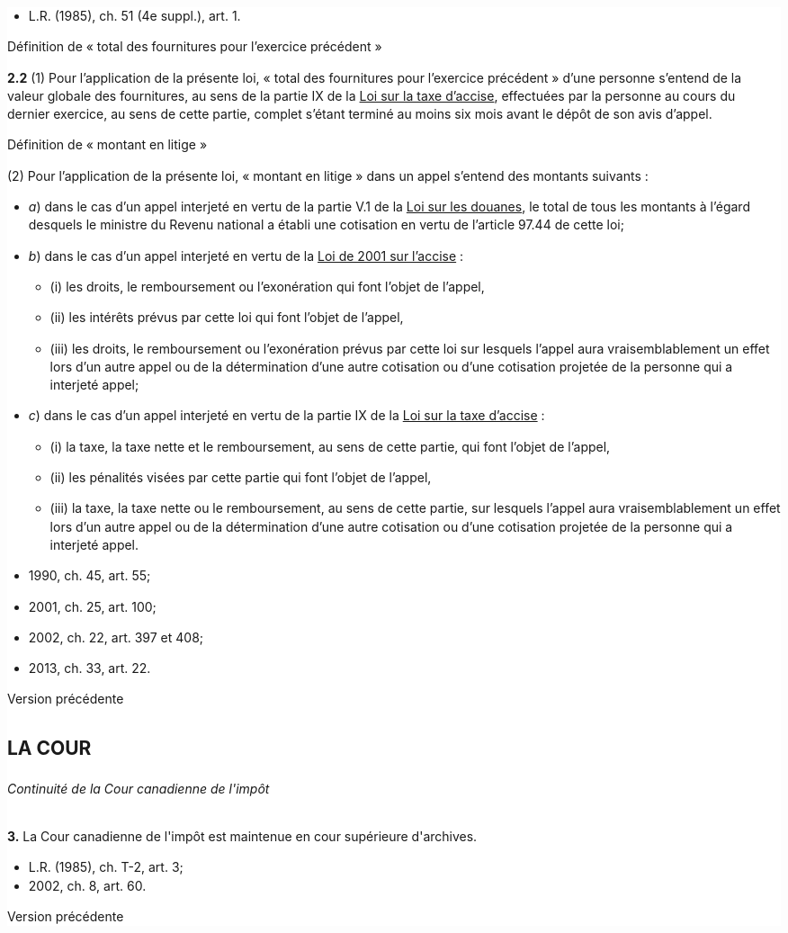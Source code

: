   * L.R. (1985), ch. 51 (4e suppl.), art. 1.

Définition de « total des fournitures pour l’exercice précédent »

**2.2** (1) Pour l’application de la présente loi, « total des fournitures pour l’exercice précédent » d’une personne s’entend de la valeur globale des fournitures, au sens de la partie IX de la [Loi sur la taxe d’accise](/canada/fra/lois/E/E-15.md), effectuées par la personne au cours du dernier exercice, au sens de cette partie, complet s’étant terminé au moins six mois avant le dépôt de son avis d’appel.

Définition de « montant en litige »

(2) Pour l’application de la présente loi, « montant en litige » dans un appel s’entend des montants suivants :

  * _a_) dans le cas d’un appel interjeté en vertu de la partie V.1 de la [Loi sur les douanes](/canada/fra/lois/C/C-52.6.md), le total de tous les montants à l’égard desquels le ministre du Revenu national a établi une cotisation en vertu de l’article 97.44 de cette loi;

  * _b_) dans le cas d’un appel interjeté en vertu de la [Loi de 2001 sur l’accise](/canada/fra/lois/E/E-14.1.md) :

    * (i) les droits, le remboursement ou l’exonération qui font l’objet de l’appel,

    * (ii) les intérêts prévus par cette loi qui font l’objet de l’appel,

    * (iii) les droits, le remboursement ou l’exonération prévus par cette loi sur lesquels l’appel aura vraisemblablement un effet lors d’un autre appel ou de la détermination d’une autre cotisation ou d’une cotisation projetée de la personne qui a interjeté appel;

  * _c_) dans le cas d’un appel interjeté en vertu de la partie IX de la [Loi sur la taxe d’accise](/canada/fra/lois/E/E-15.md) :

    * (i) la taxe, la taxe nette et le remboursement, au sens de cette partie, qui font l’objet de l’appel,

    * (ii) les pénalités visées par cette partie qui font l’objet de l’appel,

    * (iii) la taxe, la taxe nette ou le remboursement, au sens de cette partie, sur lesquels l’appel aura vraisemblablement un effet lors d’un autre appel ou de la détermination d’une autre cotisation ou d’une cotisation projetée de la personne qui a interjeté appel.

  * 1990, ch. 45, art. 55;
  * 2001, ch. 25, art. 100;
  * 2002, ch. 22, art. 397 et 408;
  * 2013, ch. 33, art. 22.

Version précédente

## LA COUR

###### Continuité de la Cour canadienne de l'impôt

**3.** La Cour canadienne de l'impôt est maintenue en cour supérieure d'archives.

  * L.R. (1985), ch. T-2, art. 3;
  * 2002, ch. 8, art. 60.

Version précédente
